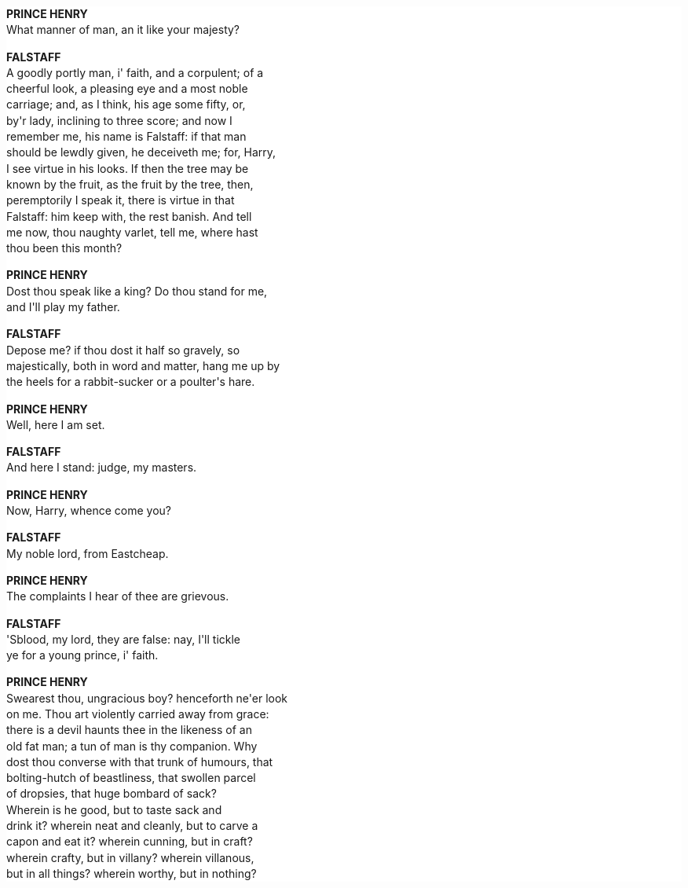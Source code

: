 **PRINCE HENRY**  
What manner of man, an it like your majesty?

**FALSTAFF**  
A goodly portly man, i' faith, and a corpulent; of a  
cheerful look, a pleasing eye and a most noble  
carriage; and, as I think, his age some fifty, or,  
by'r lady, inclining to three score; and now I  
remember me, his name is Falstaff: if that man  
should be lewdly given, he deceiveth me; for, Harry,  
I see virtue in his looks. If then the tree may be  
known by the fruit, as the fruit by the tree, then,  
peremptorily I speak it, there is virtue in that  
Falstaff: him keep with, the rest banish. And tell  
me now, thou naughty varlet, tell me, where hast  
thou been this month?

**PRINCE HENRY**  
Dost thou speak like a king? Do thou stand for me,  
and I'll play my father.

**FALSTAFF**  
Depose me? if thou dost it half so gravely, so  
majestically, both in word and matter, hang me up by  
the heels for a rabbit-sucker or a poulter's hare.

**PRINCE HENRY**  
Well, here I am set.

**FALSTAFF**  
And here I stand: judge, my masters.

**PRINCE HENRY**  
Now, Harry, whence come you?

**FALSTAFF**  
My noble lord, from Eastcheap.

**PRINCE HENRY**  
The complaints I hear of thee are grievous.

**FALSTAFF**  
'Sblood, my lord, they are false: nay, I'll tickle  
ye for a young prince, i' faith.

**PRINCE HENRY**  
Swearest thou, ungracious boy? henceforth ne'er look  
on me. Thou art violently carried away from grace:  
there is a devil haunts thee in the likeness of an  
old fat man; a tun of man is thy companion. Why  
dost thou converse with that trunk of humours, that  
bolting-hutch of beastliness, that swollen parcel  
of dropsies, that huge bombard of sack?  
Wherein is he good, but to taste sack and  
drink it? wherein neat and cleanly, but to carve a  
capon and eat it? wherein cunning, but in craft?  
wherein crafty, but in villany? wherein villanous,  
but in all things? wherein worthy, but in nothing?
